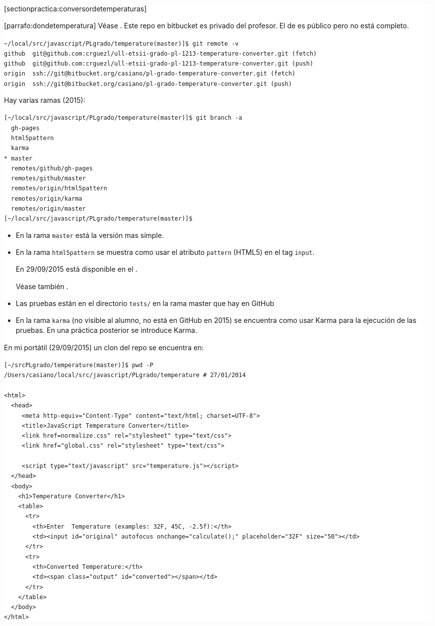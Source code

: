 [sectionpractica:conversordetemperaturas]

[parrafo:dondetemperatura] Véase . Este repo en bitbucket es privado del
profesor. El de es público pero no está completo.

    ~/local/src/javascript/PLgrado/temperature(master)]$ git remote -v
    github  git@github.com:crguezl/ull-etsii-grado-pl-1213-temperature-converter.git (fetch)
    github  git@github.com:crguezl/ull-etsii-grado-pl-1213-temperature-converter.git (push)
    origin  ssh://git@bitbucket.org/casiano/pl-grado-temperature-converter.git (fetch)
    origin  ssh://git@bitbucket.org/casiano/pl-grado-temperature-converter.git (push)

Hay varias ramas (2015):

    [~/local/src/javascript/PLgrado/temperature(master)]$ git branch -a
      gh-pages
      html5pattern
      karma
    * master
      remotes/github/gh-pages
      remotes/github/master
      remotes/origin/html5pattern
      remotes/origin/karma
      remotes/origin/master
    [~/local/src/javascript/PLgrado/temperature(master)]$

-   En la rama `master` está la versión mas simple.

-   En la rama `html5pattern` se muestra como usar el atributo `pattern`
    (HTML5) en el tag `input`.

    En 29/09/2015 está disponible en el .

    Véase también .

-   Las pruebas están en el directorio `tests/` en la rama master que
    hay en GitHub

-   En la rama `karma` (no visible al alumno, no está en GitHub en 2015)
    se encuentra como usar Karma para la ejecución de las pruebas. En
    una práctica posterior se introduce Karma.

En mi portátil (29/09/2015) un clon del repo se encuentra en:

    [~/srcPLgrado/temperature(master)]$ pwd -P
    /Users/casiano/local/src/javascript/PLgrado/temperature # 27/01/2014

    <html>
      <head>
         <meta http-equiv="Content-Type" content="text/html; charset=UTF-8">
         <title>JavaScript Temperature Converter</title>
         <link href=normalize.css" rel="stylesheet" type="text/css">
         <link href="global.css" rel="stylesheet" type="text/css">

         <script type="text/javascript" src="temperature.js"></script>
      </head>
      <body>
        <h1>Temperature Converter</h1>
        <table>
          <tr>
            <th>Enter  Temperature (examples: 32F, 45C, -2.5f):</th>
            <td><input id="original" autofocus onchange="calculate();" placeholder="32F" size="50"></td>
          </tr>
          <tr>
            <th>Converted Temperature:</th>
            <td><span class="output" id="converted"></span></td>
          </tr>
        </table>
      </body>
    </html>
        
